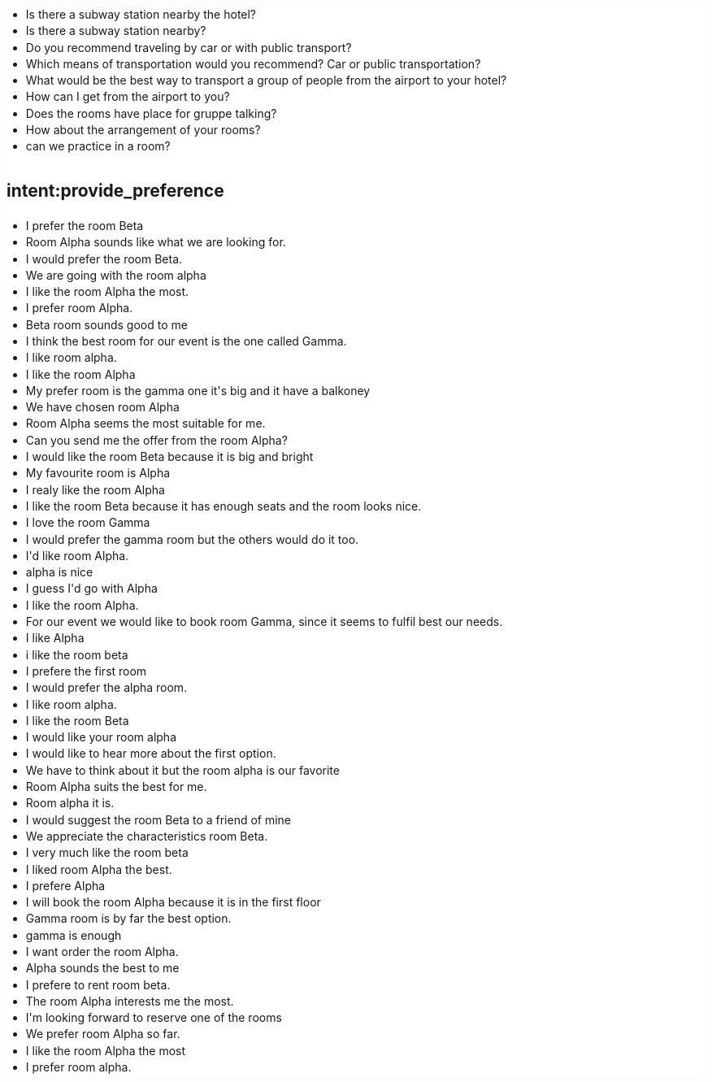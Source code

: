 - Is there a subway station nearby the hotel?
- Is there a subway station nearby?
- Do you recommend traveling by car or with public transport?
- Which means of transportation would you recommend? Car or public transportation?
- What would be the best way to transport a group of people from the airport to your hotel?
- How can I get from the airport to you?
- Does the rooms have place for gruppe talking?
- How about the arrangement of your rooms?
- can we practice in a room?

## intent:provide_preference
- I prefer the room Beta
- Room Alpha sounds like what  we are looking for.
- I would prefer the room Beta.
- We are going with the room alpha
- I like the room Alpha the most.
- I prefer room Alpha.
- Beta room sounds good to me
- I think the best room for our event is the one called Gamma.
- I like room alpha.
- I like the room Alpha
- My prefer room is the gamma one it's big and it have a balkoney
- We have chosen room Alpha
- Room Alpha seems the most suitable for me.
- Can you send me the offer from the room Alpha?
- I would like the room Beta because it is big and bright
- My favourite room is Alpha
- I realy like the room Alpha
- I like the room Beta because it has enough seats and the room looks nice.
- I love the room Gamma
- I would prefer the gamma room but the others would do it too.
- I'd like room Alpha.
- alpha is nice
- I guess I'd go with Alpha
- I like the room Alpha.
- For our event we would like to book room Gamma, since it seems to fulfil best our needs.
- I like Alpha
- i like  the room beta
- I prefere the first room
- I would prefer the alpha room.
- I like room alpha.
- I like the room Beta
- I would like your room alpha
- I would like to hear more about the first option.
- We have to think about it but the room alpha is our favorite
- Room Alpha suits the best for me.
- Room alpha it is.
- I would suggest the room Beta to a friend of mine
- We appreciate the characteristics room Beta.
- I very much like the room beta
- I liked room Alpha the best.
- I prefere Alpha
- I will book the room Alpha because it is in the first floor
- Gamma room is by far the best option.
- gamma is enough
- I want order the room Alpha.
- Alpha sounds the best to me
- I prefere to rent room beta.
- The room Alpha interests me the most.
- I'm looking forward to reserve one of the rooms
- We prefer room Alpha so far.
- I like the room Alpha the most
- I prefer room alpha.